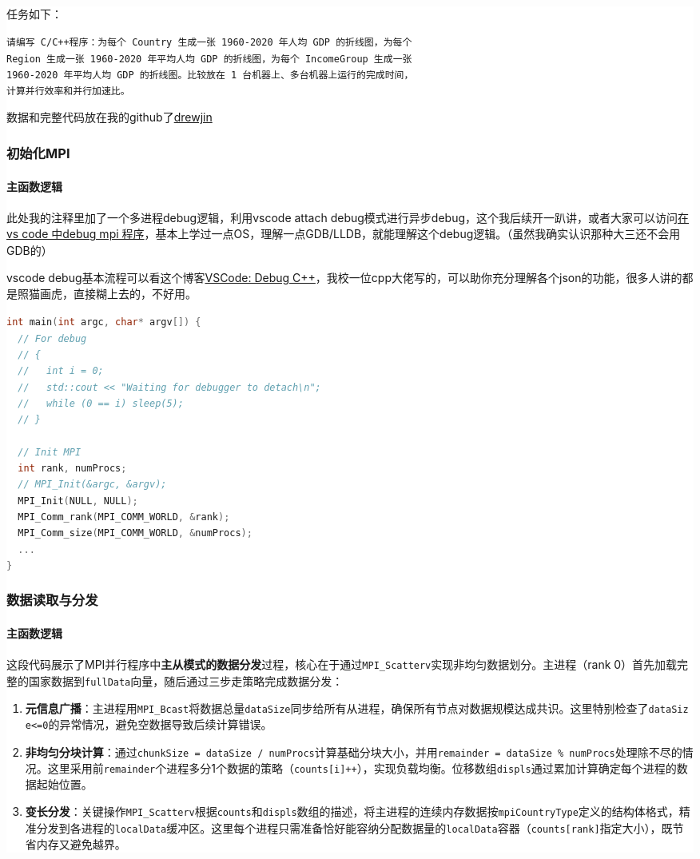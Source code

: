 任务如下：

```
请编写 C/C++程序：为每个 Country 生成一张 1960-2020 年人均 GDP 的折线图，为每个
Region 生成一张 1960-2020 年平均人均 GDP 的折线图，为每个 IncomeGroup 生成一张
1960-2020 年平均人均 GDP 的折线图。比较放在 1 台机器上、多台机器上运行的完成时间，
计算并行效率和并行加速比。
```

数据和完整代码放在我的github了[drewjin](https://github.com/drewjin/SHU-Computer-Arch/tree/main/shared/experiments/exp1)

### 初始化MPI

#### 主函数逻辑

此处我的注释里加了一个多进程debug逻辑，利用vscode attach debug模式进行异步debug，这个我后续开一趴讲，或者大家可以访问[在vs code 中debug mpi 程序](https://zhuanlan.zhihu.com/p/415375524)，基本上学过一点OS，理解一点GDB/LLDB，就能理解这个debug逻辑。（虽然我确实认识那种大三还不会用GDB的）

vscode debug基本流程可以看这个博客[VSCode: Debug C++](https://jamesnulliu.github.io/blogs/vscode-debug-cxx/)，我校一位cpp大佬写的，可以助你充分理解各个json的功能，很多人讲的都是照猫画虎，直接糊上去的，不好用。

```cpp
int main(int argc, char* argv[]) {
  // For debug
  // {
  //   int i = 0;
  //   std::cout << "Waiting for debugger to detach\n";
  //   while (0 == i) sleep(5);
  // }

  // Init MPI
  int rank, numProcs;
  // MPI_Init(&argc, &argv);
  MPI_Init(NULL, NULL);
  MPI_Comm_rank(MPI_COMM_WORLD, &rank);
  MPI_Comm_size(MPI_COMM_WORLD, &numProcs);
  ...
}
```

### 数据读取与分发

#### 主函数逻辑

这段代码展示了MPI并行程序中**主从模式的数据分发**过程，核心在于通过`MPI_Scatterv`实现非均匀数据划分。主进程（rank 0）首先加载完整的国家数据到`fullData`向量，随后通过三步走策略完成数据分发：

1. **元信息广播**：主进程用`MPI_Bcast`将数据总量`dataSize`同步给所有从进程，确保所有节点对数据规模达成共识。这里特别检查了`dataSize<=0`的异常情况，避免空数据导致后续计算错误。

2. **非均匀分块计算**：通过`chunkSize = dataSize / numProcs`计算基础分块大小，并用`remainder = dataSize % numProcs`处理除不尽的情况。这里采用前`remainder`个进程多分1个数据的策略（`counts[i]++`），实现负载均衡。位移数组`displs`通过累加计算确定每个进程的数据起始位置。

3. **变长分发**：关键操作`MPI_Scatterv`根据`counts`和`displs`数组的描述，将主进程的连续内存数据按`mpiCountryType`定义的结构体格式，精准分发到各进程的`localData`缓冲区。这里每个进程只需准备恰好能容纳分配数据量的`localData`容器（`counts[rank]`指定大小），既节省内存又避免越界。
